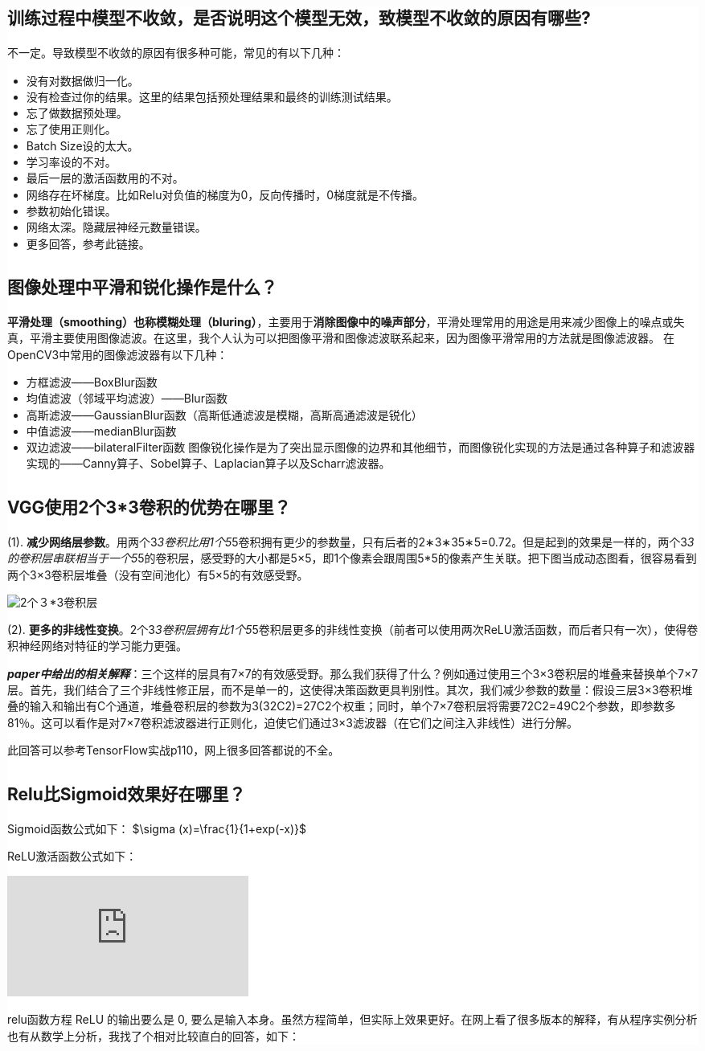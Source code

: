 ## 训练过程中模型不收敛，是否说明这个模型无效，致模型不收敛的原因有哪些?
不一定。导致模型不收敛的原因有很多种可能，常见的有以下几种：

+ 没有对数据做归一化。
+ 没有检查过你的结果。这里的结果包括预处理结果和最终的训练测试结果。
+ 忘了做数据预处理。
+ 忘了使用正则化。
+ Batch Size设的太大。
+ 学习率设的不对。
+ 最后一层的激活函数用的不对。
+ 网络存在坏梯度。比如Relu对负值的梯度为0，反向传播时，0梯度就是不传播。
+ 参数初始化错误。
+ 网络太深。隐藏层神经元数量错误。
+ 更多回答，参考此链接。

## 图像处理中平滑和锐化操作是什么？
**平滑处理（smoothing）也称模糊处理（bluring）**，主要用于**消除图像中的噪声部分**，平滑处理常用的用途是用来减少图像上的噪点或失真，平滑主要使用图像滤波。在这里，我个人认为可以把图像平滑和图像滤波联系起来，因为图像平滑常用的方法就是图像滤波器。
在OpenCV3中常用的图像滤波器有以下几种：

+ 方框滤波——BoxBlur函数
+ 均值滤波（邻域平均滤波）——Blur函数
+ 高斯滤波——GaussianBlur函数（高斯低通滤波是模糊，高斯高通滤波是锐化）
+ 中值滤波——medianBlur函数
+ 双边滤波——bilateralFilter函数
图像锐化操作是为了突出显示图像的边界和其他细节，而图像锐化实现的方法是通过各种算子和滤波器实现的——Canny算子、Sobel算子、Laplacian算子以及Scharr滤波器。

## VGG使用2个3*3卷积的优势在哪里？
(1). **减少网络层参数**。用两个3*3卷积比用1个5*5卷积拥有更少的参数量，只有后者的2∗3∗35∗5=0.72。但是起到的效果是一样的，两个3*3的卷积层串联相当于一个5*5的卷积层，感受野的大小都是5×5，即1个像素会跟周围5*5的像素产生关联。把下图当成动态图看，很容易看到两个3×3卷积层堆叠（没有空间池化）有5×5的有效感受野。

![2个３*3卷积层](https://github.com/HarleysZhang/2019_algorithm_intern_information/blob/master/images/2%E4%B8%AA3*3%E5%8D%B7%E7%A7%AF%E5%B1%82.png)

(2). **更多的非线性变换**。2个3*3卷积层拥有比1个5*5卷积层更多的非线性变换（前者可以使用两次ReLU激活函数，而后者只有一次），使得卷积神经网络对特征的学习能力更强。

***paper中给出的相关解释***：三个这样的层具有7×7的有效感受野。那么我们获得了什么？例如通过使用三个3×3卷积层的堆叠来替换单个7×7层。首先，我们结合了三个非线性修正层，而不是单一的，这使得决策函数更具判别性。其次，我们减少参数的数量：假设三层3×3卷积堆叠的输入和输出有C个通道，堆叠卷积层的参数为3(32C2)=27C2个权重；同时，单个7×7卷积层将需要72C2=49C2个参数，即参数多81％。这可以看作是对7×7卷积滤波器进行正则化，迫使它们通过3×3滤波器（在它们之间注入非线性）进行分解。

此回答可以参考TensorFlow实战p110，网上很多回答都说的不全。

## Relu比Sigmoid效果好在哪里？
Sigmoid函数公式如下：
$\sigma (x)=\frac{1}{1+exp(-x)}$

ReLU激活函数公式如下：

![relu激活函数](http://latex.codecogs.com/gif.latex?%24%24ReLu%28x%29%3D%5Cleft%5C%7B%5Cbegin%7Bmatrix%7D%20x%20%26%20x%3E0%5C%5C%200%20%26%20x%3C%3D0%20%5Cend%7Bmatrix%7D%5Cright.%24%24)

relu函数方程
ReLU 的输出要么是 0, 要么是输入本身。虽然方程简单，但实际上效果更好。在网上看了很多版本的解释，有从程序实例分析也有从数学上分析，我找了个相对比较直白的回答，如下：
